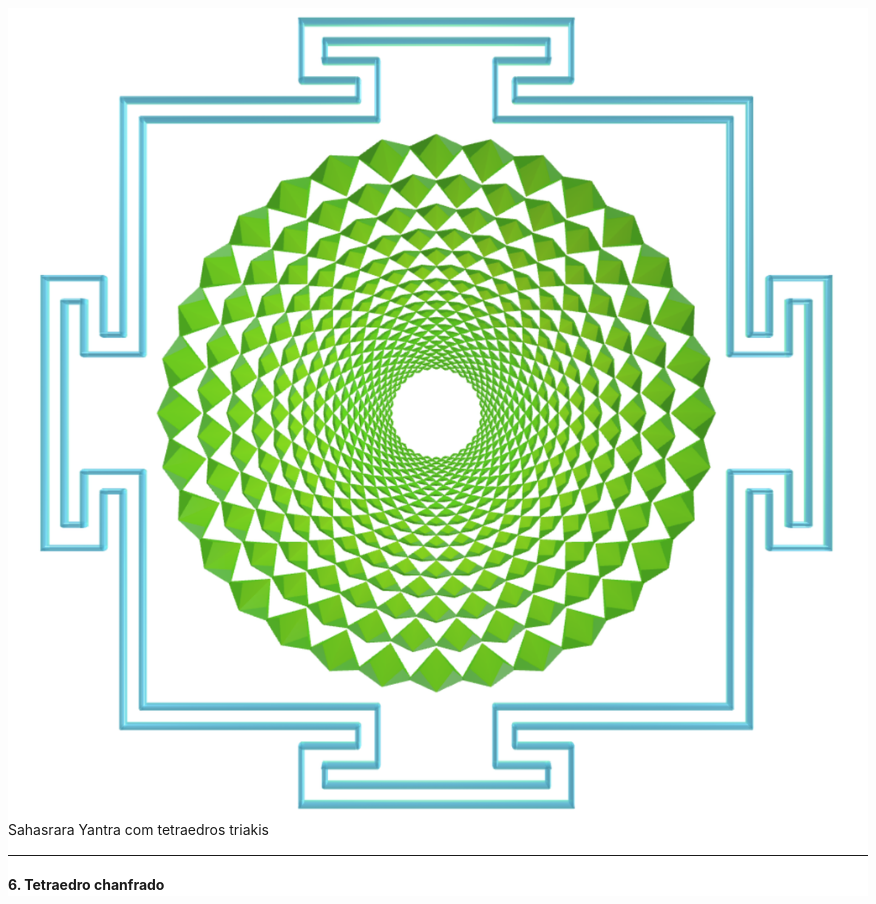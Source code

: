 <a href="../vr/model2a.htm" target="_blank" title="modelo 3D" class="fotoB"><img src="../ar/4A.png" class="foto" alt="Sahasrara Yantra com tetraedros triakis"></a>
 <br>Sahasrara Yantra com tetraedros triakis
 <br>
<hr>
<h4>6. Tetraedro chanfrado</h4>